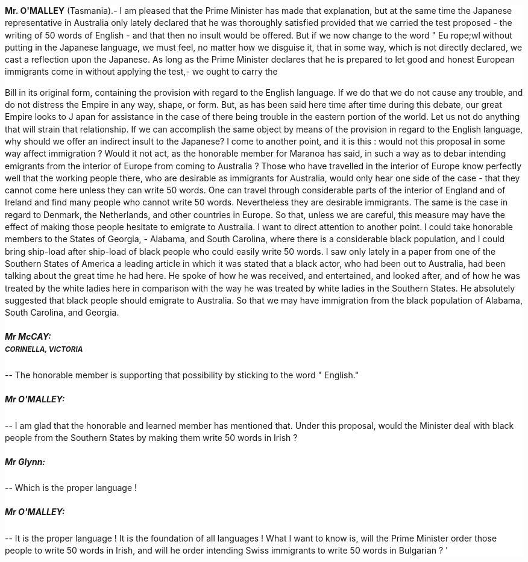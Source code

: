 
 **Mr. O'MALLEY** (Tasmania).- I am pleased that the Prime Minister has made that explanation, but at the same time the Japanese representative in Australia only lately declared that he was thoroughly satisfied provided that we carried  the test proposed - the writing of 50 words of English - and that then no insult would be offered. But if we now change to the word " Eu rope;wl without putting in the Japanese language, we must feel, no matter how we disguise it, that in some way, which is not directly declared, we cast a reflection upon the Japanese. As long as the Prime Minister declares that he is prepared to let good and honest European immigrants come in without applying the test,- we ought to carry the 

Bill in its original form, containing the provision with regard to the English language. If we do that we do not cause any trouble, and do not distress the Empire in any way, shape, or form. But, as has been said here time after time during this debate, our great Empire looks to J apan for assistance in the case of there being trouble in the eastern portion of the world. Let us not do anything that will strain that relationship. If we can accomplish the same object by means of the provision in regard to the English language, why should we offer an indirect insult to the Japanese? I come to another point, and it is this : would not this proposal in some way affect immigration ? Would it not act, as the honorable member for Maranoa has said, in such a way as to debar intending emigrants from the interior of Europe from coming to Australia ? Those who have travelled in the interior of Europe know perfectly well that the working people there, who are desirable as immigrants for Australia, would only hear one side of the case - that they cannot come here unless they can write 50 words. One can travel through considerable parts of the interior of England and of Ireland and find many people who cannot write 50 words. Nevertheless they are desirable immigrants. The same is the case in regard to Denmark, the Netherlands, and other countries in Europe. So that, unless we are careful, this measure may have the effect of making those people hesitate to emigrate to Australia. I want to direct attention to another point. I could take honorable members to the States of Georgia, - Alabama, and South Carolina, where there is a considerable black population, and I could bring ship-load after ship-load of black people who could easily write 50 words. I saw only lately in a paper from one of the Southern States of America a leading article in which it was stated that a black actor, who had been out to Australia, had been talking about the great time he had here. He spoke of how he was received, and entertained, and looked after, and of how he was treated by the white ladies here in comparison with the way he was treated by white ladies in the Southern States. He absolutely suggested that black people should emigrate to Australia. So that we may have immigration from the black population of Alabama, South Carolina, and Georgia. 

##### Mr McCAY:<br><small class="text-muted">CORINELLA, VICTORIA</small>

-- The honorable member is supporting that possibility by sticking to the word " English." 

##### Mr O'MALLEY:

-- I am glad that the honorable and learned member has mentioned that. Under this proposal, would the Minister deal with black people from the Southern States by making them write 50 words in Irish ? 

##### Mr Glynn:

-- Which is the proper language ! 

##### Mr O'MALLEY:

-- It is the proper language ! It is the foundation of all languages ! What I want to know is, will the Prime Minister order those people to write 50 words in Irish, and will he order intending Swiss immigrants to write 50 words in Bulgarian ? ' 
